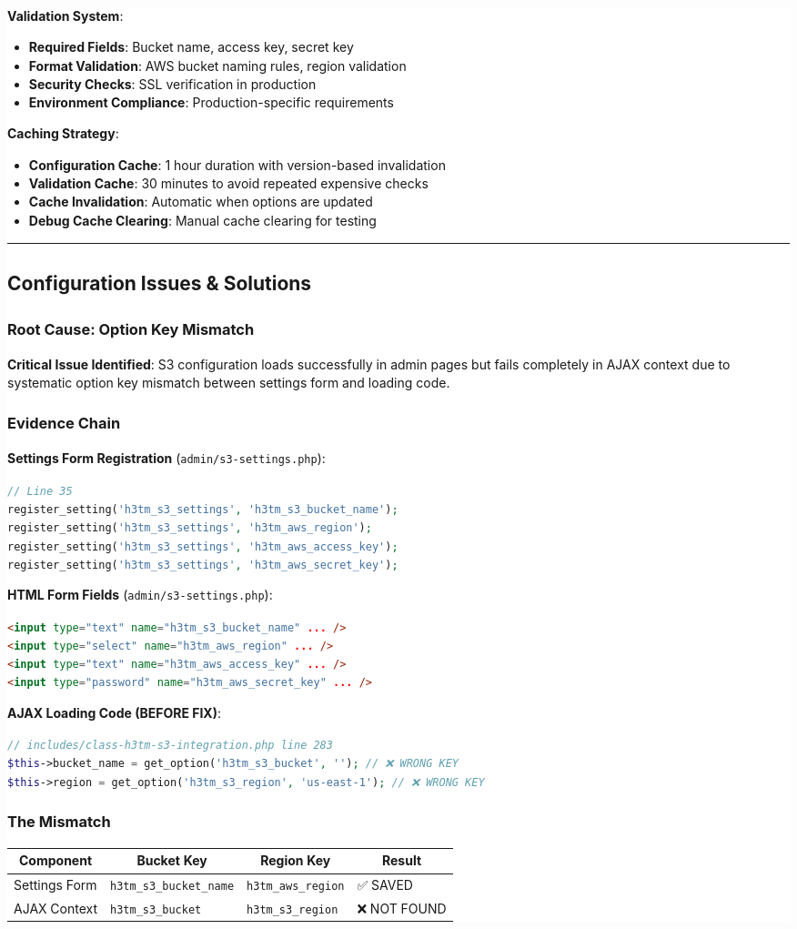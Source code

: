 **Validation System**:
- **Required Fields**: Bucket name, access key, secret key
- **Format Validation**: AWS bucket naming rules, region validation
- **Security Checks**: SSL verification in production
- **Environment Compliance**: Production-specific requirements

**Caching Strategy**:
- **Configuration Cache**: 1 hour duration with version-based invalidation
- **Validation Cache**: 30 minutes to avoid repeated expensive checks
- **Cache Invalidation**: Automatic when options are updated
- **Debug Cache Clearing**: Manual cache clearing for testing

---

## Configuration Issues & Solutions

### Root Cause: Option Key Mismatch

**Critical Issue Identified**: S3 configuration loads successfully in admin pages but fails completely in AJAX context due to systematic option key mismatch between settings form and loading code.

### Evidence Chain

**Settings Form Registration** (`admin/s3-settings.php`):
```php
// Line 35
register_setting('h3tm_s3_settings', 'h3tm_s3_bucket_name');
register_setting('h3tm_s3_settings', 'h3tm_aws_region');
register_setting('h3tm_s3_settings', 'h3tm_aws_access_key');
register_setting('h3tm_s3_settings', 'h3tm_aws_secret_key');
```

**HTML Form Fields** (`admin/s3-settings.php`):
```html
<input type="text" name="h3tm_s3_bucket_name" ... />
<input type="select" name="h3tm_aws_region" ... />
<input type="text" name="h3tm_aws_access_key" ... />
<input type="password" name="h3tm_aws_secret_key" ... />
```

**AJAX Loading Code (BEFORE FIX)**:
```php
// includes/class-h3tm-s3-integration.php line 283
$this->bucket_name = get_option('h3tm_s3_bucket', ''); // ❌ WRONG KEY
$this->region = get_option('h3tm_s3_region', 'us-east-1'); // ❌ WRONG KEY
```

### The Mismatch

| Component | Bucket Key | Region Key | Result |
|-----------|-----------|-----------|---------|
| Settings Form | `h3tm_s3_bucket_name` | `h3tm_aws_region` | ✅ SAVED |
| AJAX Context | `h3tm_s3_bucket` | `h3tm_s3_region` | ❌ NOT FOUND |

